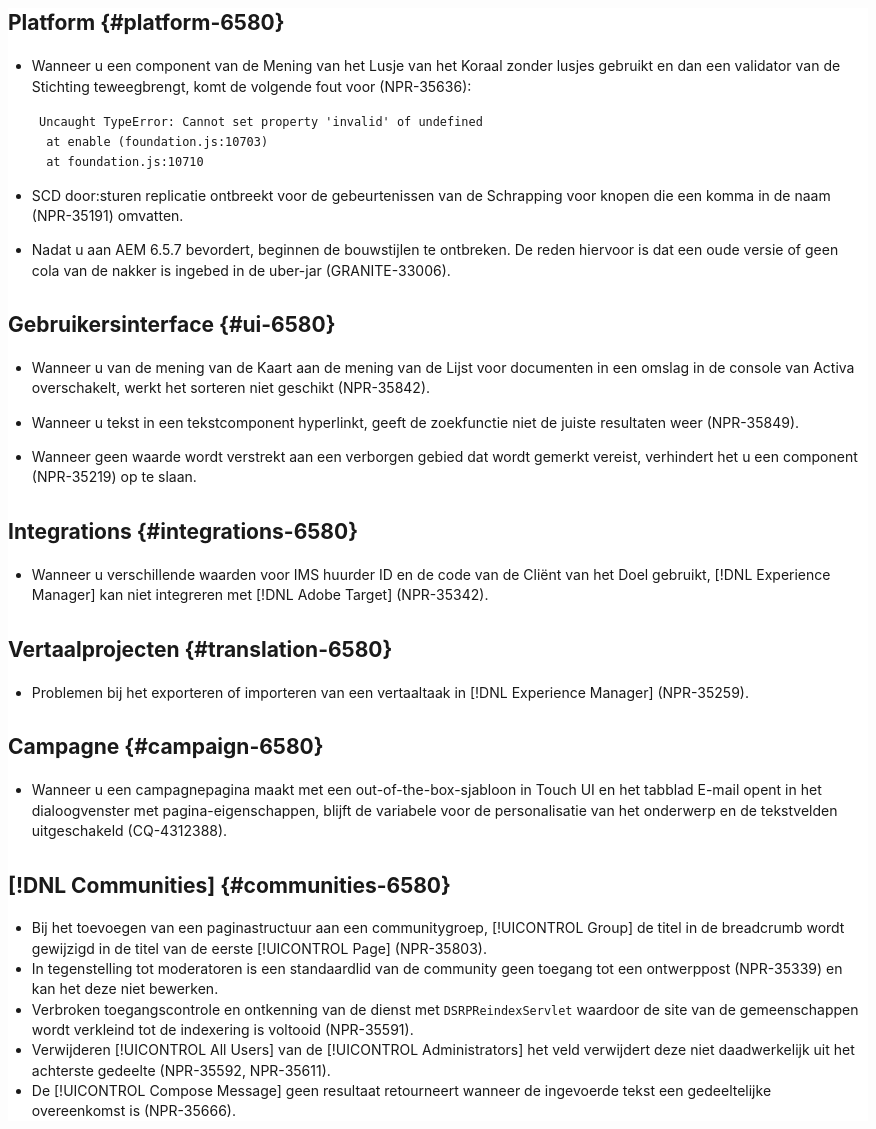 ## Platform {#platform-6580}

* Wanneer u een component van de Mening van het Lusje van het Koraal zonder lusjes gebruikt en dan een validator van de Stichting teweegbrengt, komt de volgende fout voor (NPR-35636):

   ```TXT
    Uncaught TypeError: Cannot set property 'invalid' of undefined
     at enable (foundation.js:10703)
     at foundation.js:10710
   ```

* SCD door:sturen replicatie ontbreekt voor de gebeurtenissen van de Schrapping voor knopen die een komma in de naam (NPR-35191) omvatten.

* Nadat u aan AEM 6.5.7 bevordert, beginnen de bouwstijlen te ontbreken. De reden hiervoor is dat een oude versie of geen cola van de nakker is ingebed in de uber-jar (GRANITE-33006).

## Gebruikersinterface {#ui-6580}

* Wanneer u van de mening van de Kaart aan de mening van de Lijst voor documenten in een omslag in de console van Activa overschakelt, werkt het sorteren niet geschikt (NPR-35842).

* Wanneer u tekst in een tekstcomponent hyperlinkt, geeft de zoekfunctie niet de juiste resultaten weer (NPR-35849).

* Wanneer geen waarde wordt verstrekt aan een verborgen gebied dat wordt gemerkt vereist, verhindert het u een component (NPR-35219) op te slaan.

## Integrations {#integrations-6580}

* Wanneer u verschillende waarden voor IMS huurder ID en de code van de Cliënt van het Doel gebruikt, [!DNL Experience Manager] kan niet integreren met [!DNL Adobe Target] (NPR-35342).

## Vertaalprojecten {#translation-6580}

* Problemen bij het exporteren of importeren van een vertaaltaak in [!DNL Experience Manager] (NPR-35259).

## Campagne {#campaign-6580}

* Wanneer u een campagnepagina maakt met een out-of-the-box-sjabloon in Touch UI en het tabblad E-mail opent in het dialoogvenster met pagina-eigenschappen, blijft de variabele voor de personalisatie van het onderwerp en de tekstvelden uitgeschakeld (CQ-4312388).

## [!DNL Communities] {#communities-6580}

* Bij het toevoegen van een paginastructuur aan een communitygroep, [!UICONTROL Group] de titel in de breadcrumb wordt gewijzigd in de titel van de eerste [!UICONTROL Page] (NPR-35803).
* In tegenstelling tot moderatoren is een standaardlid van de community geen toegang tot een ontwerppost (NPR-35339) en kan het deze niet bewerken.
* Verbroken toegangscontrole en ontkenning van de dienst met `DSRPReindexServlet` waardoor de site van de gemeenschappen wordt verkleind tot de indexering is voltooid (NPR-35591).
* Verwijderen [!UICONTROL All Users] van de [!UICONTROL Administrators] het veld verwijdert deze niet daadwerkelijk uit het achterste gedeelte (NPR-35592, NPR-35611).
* De [!UICONTROL Compose Message] geen resultaat retourneert wanneer de ingevoerde tekst een gedeeltelijke overeenkomst is (NPR-35666).
